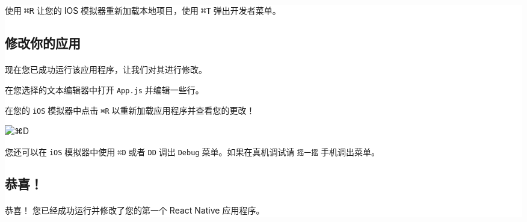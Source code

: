 使用 <kbd>⌘</kbd><kbd>R</kbd> 让您的 IOS 模拟器重新加载本地项目，使用 <kbd>⌘</kbd><kbd>T</kbd> 弹出开发者菜单。

## 修改你的应用

现在您已成功运行该应用程序，让我们对其进行修改。

在您选择的文本编辑器中打开 `App.js` 并编辑一些行。

在您的 `iOS` 模拟器中点击 `⌘R` 以重新加载应用程序并查看您的更改！

![⌘D](./003.png)

您还可以在 `iOS` 模拟器中使用 `⌘D` 或者 `DD` 调出 `Debug` 菜单。如果在真机调试请 `摇一摇` 手机调出菜单。

## 恭喜！

恭喜！ 您已经成功运行并修改了您的第一个 React Native 应用程序。
